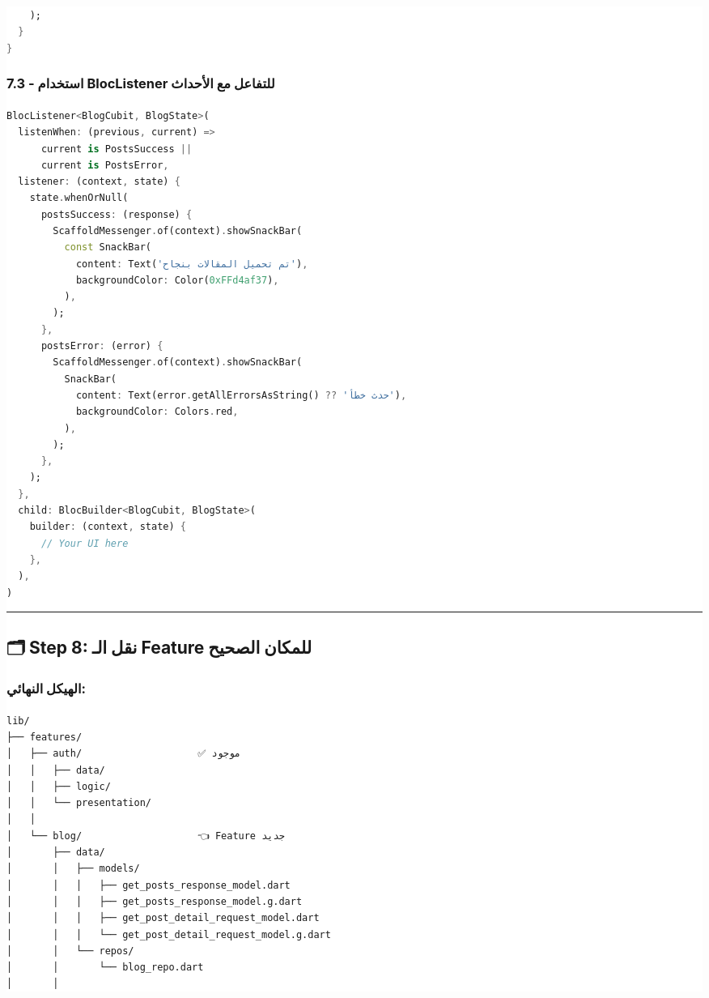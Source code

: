 ```dart
    );
  }
}
```

### 7.3 - استخدام BlocListener للتفاعل مع الأحداث

```dart
BlocListener<BlogCubit, BlogState>(
  listenWhen: (previous, current) =>
      current is PostsSuccess ||
      current is PostsError,
  listener: (context, state) {
    state.whenOrNull(
      postsSuccess: (response) {
        ScaffoldMessenger.of(context).showSnackBar(
          const SnackBar(
            content: Text('تم تحميل المقالات بنجاح'),
            backgroundColor: Color(0xFFd4af37),
          ),
        );
      },
      postsError: (error) {
        ScaffoldMessenger.of(context).showSnackBar(
          SnackBar(
            content: Text(error.getAllErrorsAsString() ?? 'حدث خطأ'),
            backgroundColor: Colors.red,
          ),
        );
      },
    );
  },
  child: BlocBuilder<BlogCubit, BlogState>(
    builder: (context, state) {
      // Your UI here
    },
  ),
)
```

---

## 🗂️ Step 8: نقل الـ Feature للمكان الصحيح

### الهيكل النهائي:

```
lib/
├── features/
│   ├── auth/                    ✅ موجود
│   │   ├── data/
│   │   ├── logic/
│   │   └── presentation/
│   │
│   └── blog/                    👈 Feature جديد
│       ├── data/
│       │   ├── models/
│       │   │   ├── get_posts_response_model.dart
│       │   │   ├── get_posts_response_model.g.dart
│       │   │   ├── get_post_detail_request_model.dart
│       │   │   └── get_post_detail_request_model.g.dart
│       │   └── repos/
│       │       └── blog_repo.dart
│       │
```